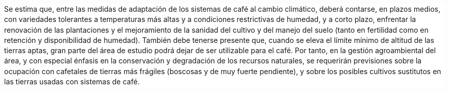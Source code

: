 Se estima que, entre las medidas de adaptación de los sistemas de café al cambio climático, deberá contarse, en plazos medios, con variedades tolerantes a temperaturas más altas y a condiciones restrictivas de humedad, y a corto plazo, enfrentar la renovación de las plantaciones y el mejoramiento de la sanidad del cultivo y del manejo del suelo (tanto en fertilidad como en retención y disponibilidad de humedad). También debe tenerse presente que, cuando se eleva el límite mínimo de altitud de las tierras aptas, gran parte del área de estudio podrá dejar de ser utilizable para el café. Por tanto, en la gestión agroambiental del área, y con especial énfasis en la conservación y degradación de los recursos naturales, se requerirán previsiones sobre la ocupación con cafetales de tierras más frágiles (boscosas y de muy fuerte pendiente), y sobre los posibles cultivos sustitutos en las tierras usadas con sistemas de café.

